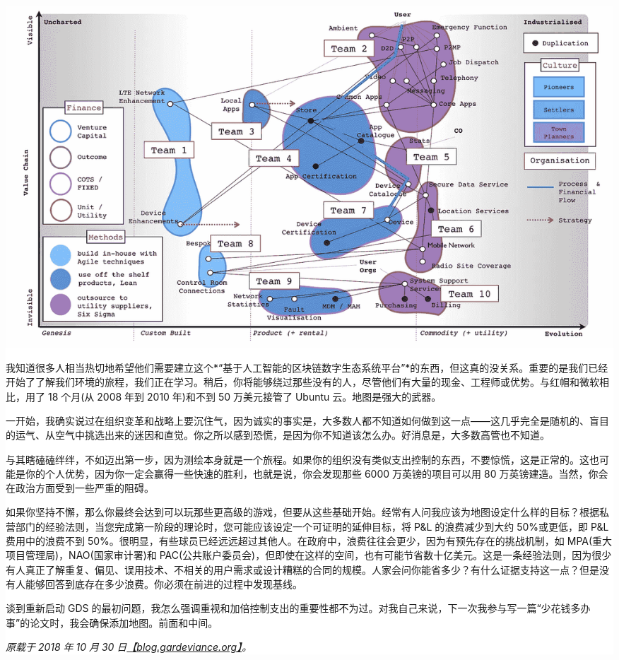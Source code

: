 ![](img/e20a9d36a896b7d6efd303cf16e3377b.png)

我知道很多人相当热切地希望他们需要建立这个*“基于人工智能的区块链数字生态系统平台”*的东西，但这真的没关系。重要的是我们已经开始了了解我们环境的旅程，我们正在学习。稍后，你将能够绕过那些没有的人，尽管他们有大量的现金、工程师或优势。与红帽和微软相比，用了 18 个月(从 2008 年到 2010 年)和不到 50 万美元接管了 Ubuntu 云。地图是强大的武器。

一开始，我确实说过在组织变革和战略上要沉住气，因为诚实的事实是，大多数人都不知道如何做到这一点——这几乎完全是随机的、盲目的运气、从空气中挑选出来的迷因和直觉。你之所以感到恐慌，是因为你不知道该怎么办。好消息是，大多数高管也不知道。

与其瞎磕磕绊绊，不如迈出第一步，因为测绘本身就是一个旅程。如果你的组织没有类似支出控制的东西，不要惊慌，这是正常的。这也可能是你的个人优势，因为你一定会赢得一些快速的胜利，也就是说，你会发现那些 6000 万英镑的项目可以用 80 万英镑建造。当然，你会在政治方面受到一些严重的阻碍。

如果你坚持不懈，那么你最终会达到可以玩那些更高级的游戏，但要从这些基础开始。经常有人问我应该为地图设定什么样的目标？根据私营部门的经验法则，当您完成第一阶段的理论时，您可能应该设定一个可证明的延伸目标，将 P&L 的浪费减少到大约 50%或更低，即 P&L 费用中的浪费不到 50%。很明显，有些球员已经远远超过其他人。在政府中，浪费往往会更少，因为有预先存在的挑战机制，如 MPA(重大项目管理局)，NAO(国家审计署)和 PAC(公共账户委员会)，但即使在这样的空间，也有可能节省数十亿美元。这是一条经验法则，因为很少有人真正了解重复、偏见、误用技术、不相关的用户需求或设计糟糕的合同的规模。人家会问你能省多少？有什么证据支持这一点？但是没有人能够回答到底存在多少浪费。你必须在前进的过程中发现基线。

谈到重新启动 GDS 的最初问题，我怎么强调重视和加倍控制支出的重要性都不为过。对我自己来说，下一次我参与写一篇“少花钱多办事”的论文时，我会确保添加地图。前面和中间。

*原载于 2018 年 10 月 30 日*[*【blog.gardeviance.org】*](https://blog.gardeviance.org/2018/10/rebooting-gds.html)*。*